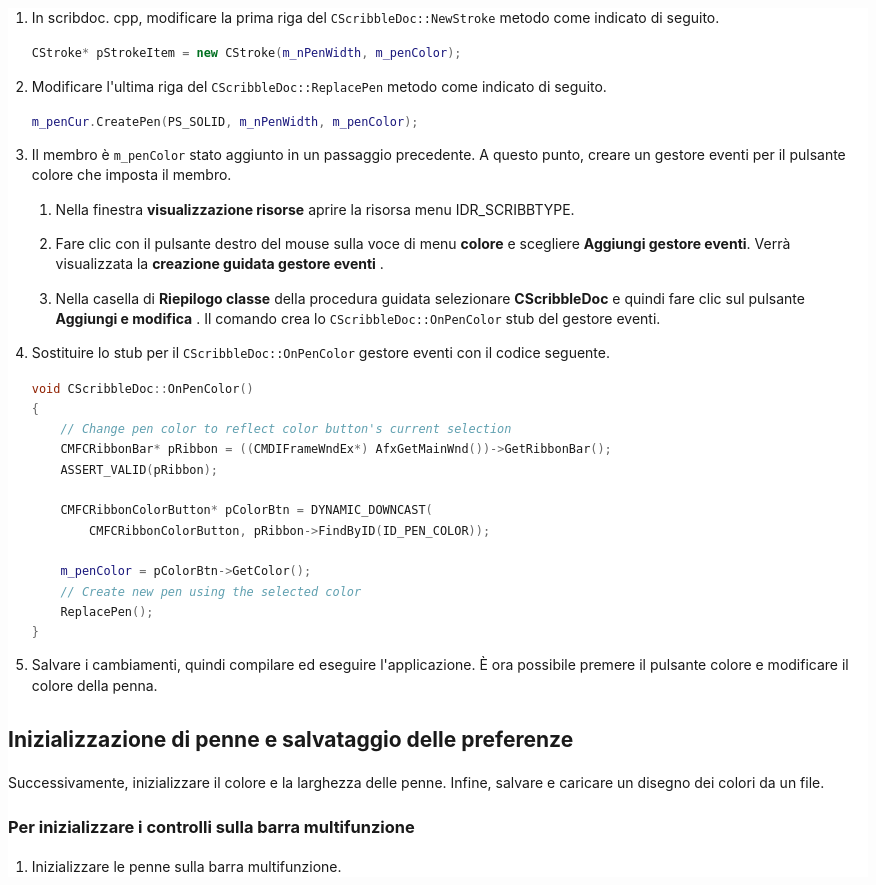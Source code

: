 1. In scribdoc. cpp, modificare la prima riga del `CScribbleDoc::NewStroke` metodo come indicato di seguito.

   ```cpp
   CStroke* pStrokeItem = new CStroke(m_nPenWidth, m_penColor);
   ```

1. Modificare l'ultima riga del `CScribbleDoc::ReplacePen` metodo come indicato di seguito.

   ```cpp
   m_penCur.CreatePen(PS_SOLID, m_nPenWidth, m_penColor);
   ```

1. Il membro è `m_penColor` stato aggiunto in un passaggio precedente. A questo punto, creare un gestore eventi per il pulsante colore che imposta il membro.

   1. Nella finestra **visualizzazione risorse** aprire la risorsa menu IDR_SCRIBBTYPE.

   1. Fare clic con il pulsante destro del mouse sulla voce di menu **colore** e scegliere **Aggiungi gestore eventi**. Verrà visualizzata la **creazione guidata gestore eventi** .

   1. Nella casella di **Riepilogo classe** della procedura guidata selezionare **CScribbleDoc** e quindi fare clic sul pulsante **Aggiungi e modifica** . Il comando crea lo `CScribbleDoc::OnPenColor` stub del gestore eventi.

1. Sostituire lo stub per il `CScribbleDoc::OnPenColor` gestore eventi con il codice seguente.

   ```cpp
   void CScribbleDoc::OnPenColor()
   {
       // Change pen color to reflect color button's current selection
       CMFCRibbonBar* pRibbon = ((CMDIFrameWndEx*) AfxGetMainWnd())->GetRibbonBar();
       ASSERT_VALID(pRibbon);

       CMFCRibbonColorButton* pColorBtn = DYNAMIC_DOWNCAST(
           CMFCRibbonColorButton, pRibbon->FindByID(ID_PEN_COLOR));

       m_penColor = pColorBtn->GetColor();
       // Create new pen using the selected color
       ReplacePen();
   }
   ```

1. Salvare i cambiamenti, quindi compilare ed eseguire l'applicazione. È ora possibile premere il pulsante colore e modificare il colore della penna.

## <a name="initializing-pens-and-saving-preferences"></a><a name="initpensave"></a> Inizializzazione di penne e salvataggio delle preferenze

Successivamente, inizializzare il colore e la larghezza delle penne. Infine, salvare e caricare un disegno dei colori da un file.

### <a name="to-initialize-controls-on-the-ribbon-bar"></a>Per inizializzare i controlli sulla barra multifunzione

1. Inizializzare le penne sulla barra multifunzione.
